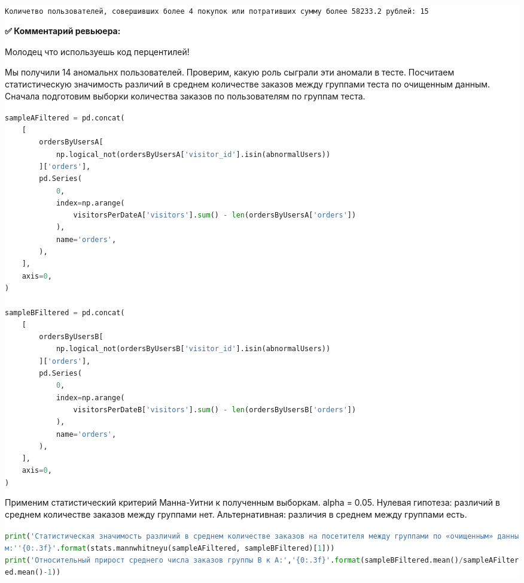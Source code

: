     Количетво пользователей, совершивших более 4 покупок или потративших сумму более 58233.2 рублей: 15


<div class="alert alert-success">
    <b>✅ Комментарий ревьюера:</b>

Молодец что используешь код перцентилей!
</div>

Мы получили 14 аномальнх пользователей. Проверим, какую роль сыграли эти аномали в тесте. Посчитаем статистическую значимость различий в среднем количестве заказов между группами теста по очищенным данным. Сначала подготовим выборки количества заказов по пользователям по группам теста.


```python
sampleAFiltered = pd.concat(
    [
        ordersByUsersA[
            np.logical_not(ordersByUsersA['visitor_id'].isin(abnormalUsers))
        ]['orders'],
        pd.Series(
            0,
            index=np.arange(
                visitorsPerDateA['visitors'].sum() - len(ordersByUsersA['orders'])
            ),
            name='orders',
        ),
    ],
    axis=0,
)

sampleBFiltered = pd.concat(
    [
        ordersByUsersB[
            np.logical_not(ordersByUsersB['visitor_id'].isin(abnormalUsers))
        ]['orders'],
        pd.Series(
            0,
            index=np.arange(
                visitorsPerDateB['visitors'].sum() - len(ordersByUsersB['orders'])
            ),
            name='orders',
        ),
    ],
    axis=0,
)
```

Применим статистический критерий Манна-Уитни к полученным выборкам. alpha = 0.05. Нулевая гипотеза: различий в среднем количестве заказов между группами нет. Альтернативная: различия в среднем между группами есть.


```python
print('Cтатистическая значимость различий в среднем количестве заказов на посетителя между группами по «очищенным» данным:''{0:.3f}'.format(stats.mannwhitneyu(sampleAFiltered, sampleBFiltered)[1]))
print('Относительный прирост среднего числа заказов группы B к А:','{0:.3f}'.format(sampleBFiltered.mean()/sampleAFiltered.mean()-1)) 
```
